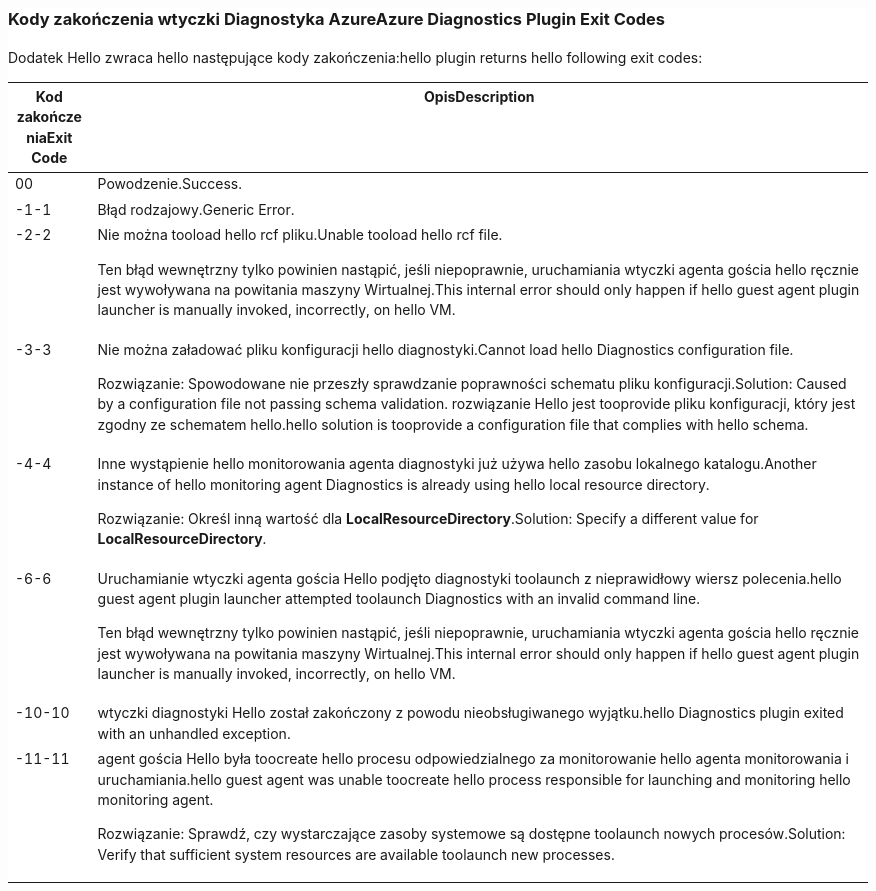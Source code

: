 ### <a name="azure-diagnostics-plugin-exit-codes"></a><span data-ttu-id="b4782-260">Kody zakończenia wtyczki Diagnostyka Azure</span><span class="sxs-lookup"><span data-stu-id="b4782-260">Azure Diagnostics Plugin Exit Codes</span></span>
<span data-ttu-id="b4782-261">Dodatek Hello zwraca hello następujące kody zakończenia:</span><span class="sxs-lookup"><span data-stu-id="b4782-261">hello plugin returns hello following exit codes:</span></span>

| <span data-ttu-id="b4782-262">Kod zakończenia</span><span class="sxs-lookup"><span data-stu-id="b4782-262">Exit Code</span></span> | <span data-ttu-id="b4782-263">Opis</span><span class="sxs-lookup"><span data-stu-id="b4782-263">Description</span></span> |
| --- | --- |
| <span data-ttu-id="b4782-264">0</span><span class="sxs-lookup"><span data-stu-id="b4782-264">0</span></span> |<span data-ttu-id="b4782-265">Powodzenie.</span><span class="sxs-lookup"><span data-stu-id="b4782-265">Success.</span></span> |
| <span data-ttu-id="b4782-266">-1</span><span class="sxs-lookup"><span data-stu-id="b4782-266">-1</span></span> |<span data-ttu-id="b4782-267">Błąd rodzajowy.</span><span class="sxs-lookup"><span data-stu-id="b4782-267">Generic Error.</span></span> |
| <span data-ttu-id="b4782-268">-2</span><span class="sxs-lookup"><span data-stu-id="b4782-268">-2</span></span> |<span data-ttu-id="b4782-269">Nie można tooload hello rcf pliku.</span><span class="sxs-lookup"><span data-stu-id="b4782-269">Unable tooload hello rcf file.</span></span><p><span data-ttu-id="b4782-270">Ten błąd wewnętrzny tylko powinien nastąpić, jeśli niepoprawnie, uruchamiania wtyczki agenta gościa hello ręcznie jest wywoływana na powitania maszyny Wirtualnej.</span><span class="sxs-lookup"><span data-stu-id="b4782-270">This internal error should only happen if hello guest agent plugin launcher is manually invoked, incorrectly, on hello VM.</span></span> |
| <span data-ttu-id="b4782-271">-3</span><span class="sxs-lookup"><span data-stu-id="b4782-271">-3</span></span> |<span data-ttu-id="b4782-272">Nie można załadować pliku konfiguracji hello diagnostyki.</span><span class="sxs-lookup"><span data-stu-id="b4782-272">Cannot load hello Diagnostics configuration file.</span></span><p><p><span data-ttu-id="b4782-273">Rozwiązanie: Spowodowane nie przeszły sprawdzanie poprawności schematu pliku konfiguracji.</span><span class="sxs-lookup"><span data-stu-id="b4782-273">Solution: Caused by a configuration file not passing schema validation.</span></span> <span data-ttu-id="b4782-274">rozwiązanie Hello jest tooprovide pliku konfiguracji, który jest zgodny ze schematem hello.</span><span class="sxs-lookup"><span data-stu-id="b4782-274">hello solution is tooprovide a configuration file that complies with hello schema.</span></span> |
| <span data-ttu-id="b4782-275">-4</span><span class="sxs-lookup"><span data-stu-id="b4782-275">-4</span></span> |<span data-ttu-id="b4782-276">Inne wystąpienie hello monitorowania agenta diagnostyki już używa hello zasobu lokalnego katalogu.</span><span class="sxs-lookup"><span data-stu-id="b4782-276">Another instance of hello monitoring agent Diagnostics is already using hello local resource directory.</span></span><p><p><span data-ttu-id="b4782-277">Rozwiązanie: Określ inną wartość dla **LocalResourceDirectory**.</span><span class="sxs-lookup"><span data-stu-id="b4782-277">Solution: Specify a different value for **LocalResourceDirectory**.</span></span> |
| <span data-ttu-id="b4782-278">-6</span><span class="sxs-lookup"><span data-stu-id="b4782-278">-6</span></span> |<span data-ttu-id="b4782-279">Uruchamianie wtyczki agenta gościa Hello podjęto diagnostyki toolaunch z nieprawidłowy wiersz polecenia.</span><span class="sxs-lookup"><span data-stu-id="b4782-279">hello guest agent plugin launcher attempted toolaunch Diagnostics with an invalid command line.</span></span><p><p><span data-ttu-id="b4782-280">Ten błąd wewnętrzny tylko powinien nastąpić, jeśli niepoprawnie, uruchamiania wtyczki agenta gościa hello ręcznie jest wywoływana na powitania maszyny Wirtualnej.</span><span class="sxs-lookup"><span data-stu-id="b4782-280">This internal error should only happen if hello guest agent plugin launcher is manually invoked, incorrectly, on hello VM.</span></span> |
| <span data-ttu-id="b4782-281">-10</span><span class="sxs-lookup"><span data-stu-id="b4782-281">-10</span></span> |<span data-ttu-id="b4782-282">wtyczki diagnostyki Hello został zakończony z powodu nieobsługiwanego wyjątku.</span><span class="sxs-lookup"><span data-stu-id="b4782-282">hello Diagnostics plugin exited with an unhandled exception.</span></span> |
| <span data-ttu-id="b4782-283">-11</span><span class="sxs-lookup"><span data-stu-id="b4782-283">-11</span></span> |<span data-ttu-id="b4782-284">agent gościa Hello była toocreate hello procesu odpowiedzialnego za monitorowanie hello agenta monitorowania i uruchamiania.</span><span class="sxs-lookup"><span data-stu-id="b4782-284">hello guest agent was unable toocreate hello process responsible for launching and monitoring hello monitoring agent.</span></span><p><p><span data-ttu-id="b4782-285">Rozwiązanie: Sprawdź, czy wystarczające zasoby systemowe są dostępne toolaunch nowych procesów.</span><span class="sxs-lookup"><span data-stu-id="b4782-285">Solution: Verify that sufficient system resources are available toolaunch new processes.</span></span><p> |